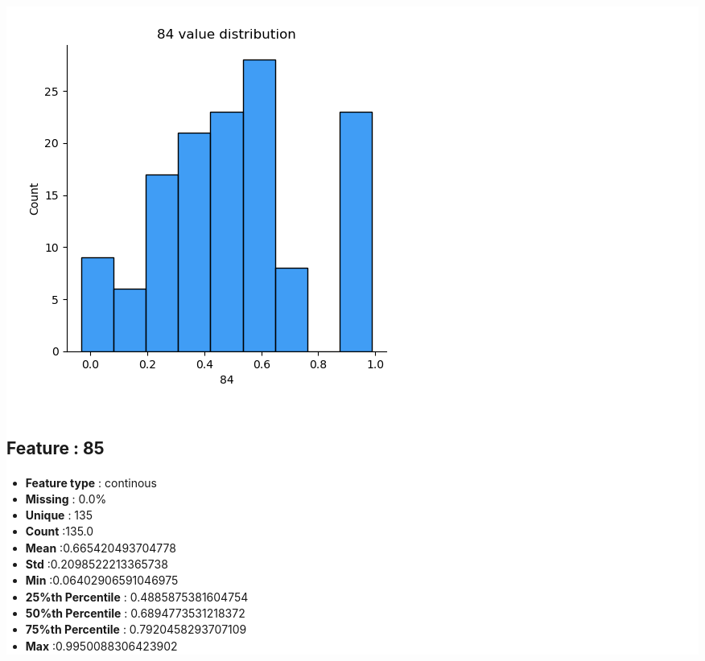 ![](84.png)
## Feature : 85
- **Feature type** : continous
- **Missing** : 0.0%
- **Unique** : 135
- **Count** :135.0
- **Mean** :0.665420493704778
- **Std** :0.2098522213365738
- **Min** :0.06402906591046975
- **25%th Percentile** : 0.4885875381604754
- **50%th Percentile** : 0.6894773531218372
- **75%th Percentile** : 0.7920458293707109
- **Max** :0.9950088306423902

